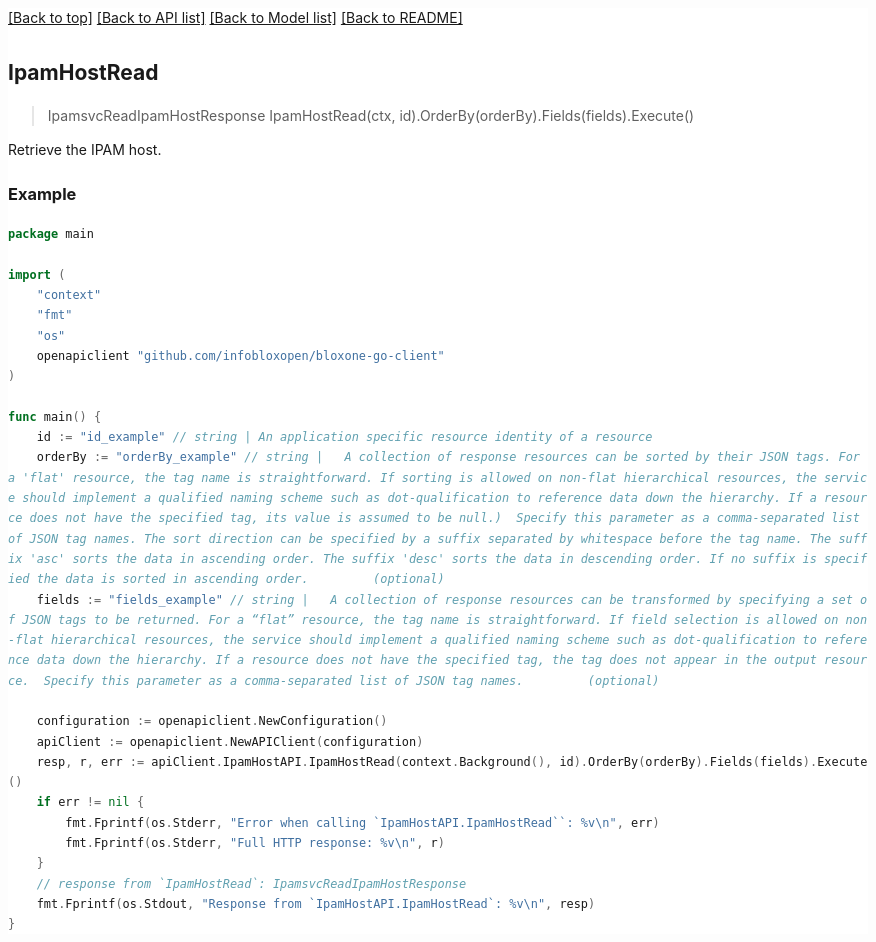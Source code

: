 [[Back to top]](#) [[Back to API list]](../README.md#documentation-for-api-endpoints)
[[Back to Model list]](../README.md#documentation-for-models)
[[Back to README]](../README.md)


## IpamHostRead

> IpamsvcReadIpamHostResponse IpamHostRead(ctx, id).OrderBy(orderBy).Fields(fields).Execute()

Retrieve the IPAM host.



### Example

```go
package main

import (
	"context"
	"fmt"
	"os"
	openapiclient "github.com/infobloxopen/bloxone-go-client"
)

func main() {
	id := "id_example" // string | An application specific resource identity of a resource
	orderBy := "orderBy_example" // string |   A collection of response resources can be sorted by their JSON tags. For a 'flat' resource, the tag name is straightforward. If sorting is allowed on non-flat hierarchical resources, the service should implement a qualified naming scheme such as dot-qualification to reference data down the hierarchy. If a resource does not have the specified tag, its value is assumed to be null.)  Specify this parameter as a comma-separated list of JSON tag names. The sort direction can be specified by a suffix separated by whitespace before the tag name. The suffix 'asc' sorts the data in ascending order. The suffix 'desc' sorts the data in descending order. If no suffix is specified the data is sorted in ascending order.         (optional)
	fields := "fields_example" // string |   A collection of response resources can be transformed by specifying a set of JSON tags to be returned. For a “flat” resource, the tag name is straightforward. If field selection is allowed on non-flat hierarchical resources, the service should implement a qualified naming scheme such as dot-qualification to reference data down the hierarchy. If a resource does not have the specified tag, the tag does not appear in the output resource.  Specify this parameter as a comma-separated list of JSON tag names.         (optional)

	configuration := openapiclient.NewConfiguration()
	apiClient := openapiclient.NewAPIClient(configuration)
	resp, r, err := apiClient.IpamHostAPI.IpamHostRead(context.Background(), id).OrderBy(orderBy).Fields(fields).Execute()
	if err != nil {
		fmt.Fprintf(os.Stderr, "Error when calling `IpamHostAPI.IpamHostRead``: %v\n", err)
		fmt.Fprintf(os.Stderr, "Full HTTP response: %v\n", r)
	}
	// response from `IpamHostRead`: IpamsvcReadIpamHostResponse
	fmt.Fprintf(os.Stdout, "Response from `IpamHostAPI.IpamHostRead`: %v\n", resp)
}
```
